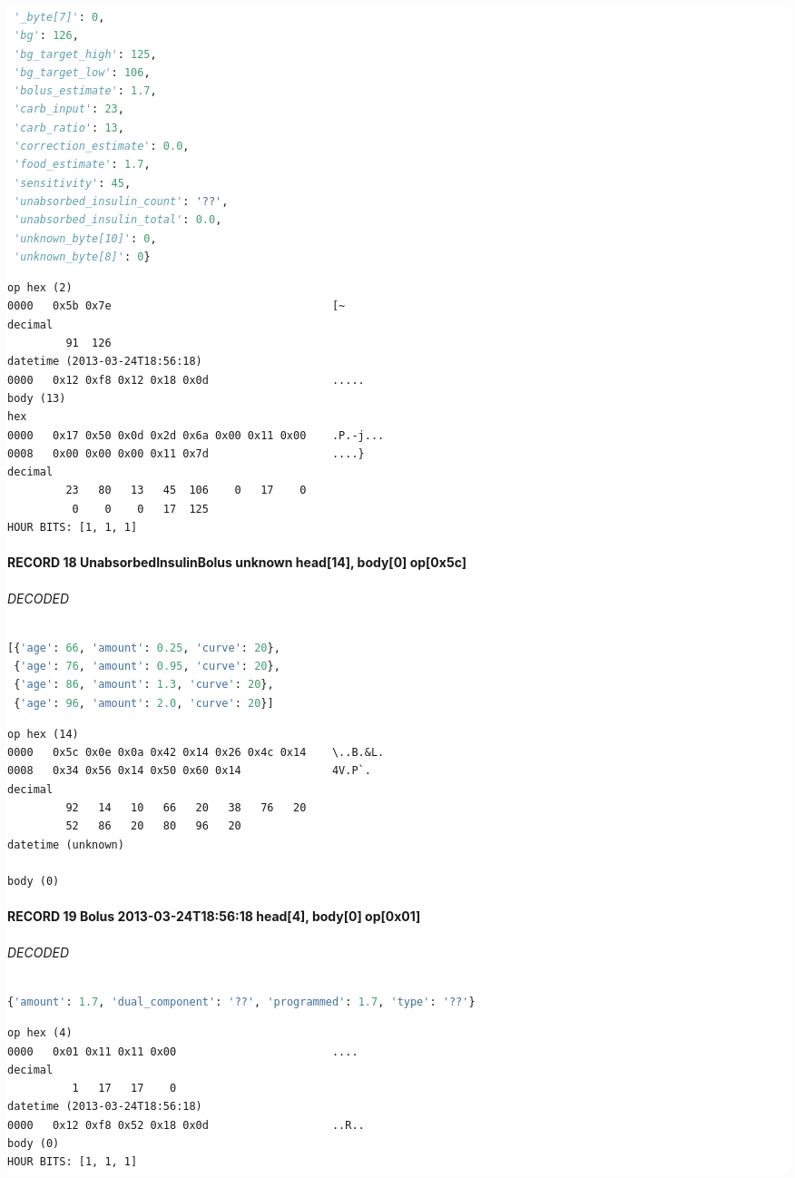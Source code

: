 ```python
 '_byte[7]': 0,
 'bg': 126,
 'bg_target_high': 125,
 'bg_target_low': 106,
 'bolus_estimate': 1.7,
 'carb_input': 23,
 'carb_ratio': 13,
 'correction_estimate': 0.0,
 'food_estimate': 1.7,
 'sensitivity': 45,
 'unabsorbed_insulin_count': '??',
 'unabsorbed_insulin_total': 0.0,
 'unknown_byte[10]': 0,
 'unknown_byte[8]': 0}
```
    op hex (2)
    0000   0x5b 0x7e                                  [~
    decimal
             91  126
    datetime (2013-03-24T18:56:18)
    0000   0x12 0xf8 0x12 0x18 0x0d                   .....
    body (13)
    hex
    0000   0x17 0x50 0x0d 0x2d 0x6a 0x00 0x11 0x00    .P.-j...
    0008   0x00 0x00 0x00 0x11 0x7d                   ....}
    decimal
             23   80   13   45  106    0   17    0
              0    0    0   17  125
    HOUR BITS: [1, 1, 1]
#### RECORD 18 UnabsorbedInsulinBolus unknown head[14], body[0] op[0x5c]
###### DECODED
```python
[{'age': 66, 'amount': 0.25, 'curve': 20},
 {'age': 76, 'amount': 0.95, 'curve': 20},
 {'age': 86, 'amount': 1.3, 'curve': 20},
 {'age': 96, 'amount': 2.0, 'curve': 20}]
```
    op hex (14)
    0000   0x5c 0x0e 0x0a 0x42 0x14 0x26 0x4c 0x14    \..B.&L.
    0008   0x34 0x56 0x14 0x50 0x60 0x14              4V.P`.
    decimal
             92   14   10   66   20   38   76   20
             52   86   20   80   96   20
    datetime (unknown)

    body (0)

#### RECORD 19 Bolus 2013-03-24T18:56:18 head[4], body[0] op[0x01]
###### DECODED
```python
{'amount': 1.7, 'dual_component': '??', 'programmed': 1.7, 'type': '??'}
```
    op hex (4)
    0000   0x01 0x11 0x11 0x00                        ....
    decimal
              1   17   17    0
    datetime (2013-03-24T18:56:18)
    0000   0x12 0xf8 0x52 0x18 0x0d                   ..R..
    body (0)
    HOUR BITS: [1, 1, 1]